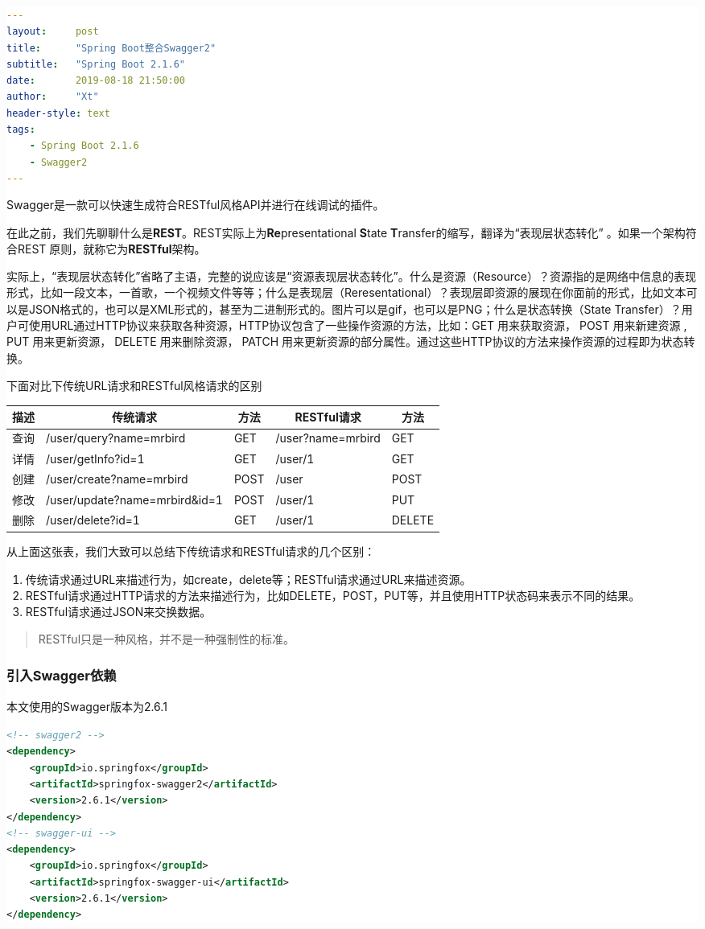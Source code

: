```yaml
---
layout:     post
title:      "Spring Boot整合Swagger2"
subtitle:   "Spring Boot 2.1.6"
date:       2019-08-18 21:50:00
author:     "Xt"
header-style: text
tags:
    - Spring Boot 2.1.6
    - Swagger2
---
```


Swagger是一款可以快速生成符合RESTful风格API并进行在线调试的插件。

在此之前，我们先聊聊什么是**REST**。REST实际上为**Re**presentational **S**tate **T**ransfer的缩写，翻译为“表现层状态转化” 。如果一个架构符合REST 原则，就称它为**RESTful**架构。

实际上，“表现层状态转化”省略了主语，完整的说应该是“资源表现层状态转化”。什么是资源（Resource）？资源指的是网络中信息的表现形式，比如一段文本，一首歌，一个视频文件等等；什么是表现层（Reresentational）？表现层即资源的展现在你面前的形式，比如文本可以是JSON格式的，也可以是XML形式的，甚至为二进制形式的。图片可以是gif，也可以是PNG；什么是状态转换（State Transfer）？用户可使用URL通过HTTP协议来获取各种资源，HTTP协议包含了一些操作资源的方法，比如：GET 用来获取资源， POST 用来新建资源 , PUT 用来更新资源， DELETE 用来删除资源， PATCH 用来更新资源的部分属性。通过这些HTTP协议的方法来操作资源的过程即为状态转换。

下面对比下传统URL请求和RESTful风格请求的区别

| 描述 | 传统请求                      | 方法 | RESTful请求       | 方法   |
| ---- | ----------------------------- | ---- | ----------------- | ------ |
| 查询 | /user/query?name=mrbird       | GET  | /user?name=mrbird | GET    |
| 详情 | /user/getInfo?id=1            | GET  | /user/1           | GET    |
| 创建 | /user/create?name=mrbird      | POST | /user             | POST   |
| 修改 | /user/update?name=mrbird&id=1 | POST | /user/1           | PUT    |
| 删除 | /user/delete?id=1             | GET  | /user/1           | DELETE |

从上面这张表，我们大致可以总结下传统请求和RESTful请求的几个区别：

1. 传统请求通过URL来描述行为，如create，delete等；RESTful请求通过URL来描述资源。
2. RESTful请求通过HTTP请求的方法来描述行为，比如DELETE，POST，PUT等，并且使用HTTP状态码来表示不同的结果。
3. RESTful请求通过JSON来交换数据。

> RESTful只是一种风格，并不是一种强制性的标准。

### 引入Swagger依赖

本文使用的Swagger版本为2.6.1

```xml
<!-- swagger2 -->
<dependency>
    <groupId>io.springfox</groupId>
    <artifactId>springfox-swagger2</artifactId>
    <version>2.6.1</version>
</dependency>
<!-- swagger-ui -->
<dependency>
    <groupId>io.springfox</groupId>
    <artifactId>springfox-swagger-ui</artifactId>
    <version>2.6.1</version>
</dependency>
```
